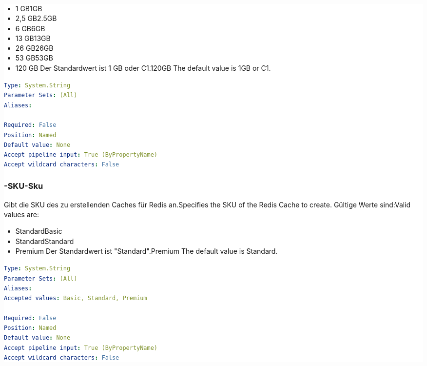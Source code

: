 - <span data-ttu-id="dd153-181">1 GB</span><span class="sxs-lookup"><span data-stu-id="dd153-181">1GB</span></span>
- <span data-ttu-id="dd153-182">2,5 GB</span><span class="sxs-lookup"><span data-stu-id="dd153-182">2.5GB</span></span>
- <span data-ttu-id="dd153-183">6 GB</span><span class="sxs-lookup"><span data-stu-id="dd153-183">6GB</span></span>
- <span data-ttu-id="dd153-184">13 GB</span><span class="sxs-lookup"><span data-stu-id="dd153-184">13GB</span></span>
- <span data-ttu-id="dd153-185">26 GB</span><span class="sxs-lookup"><span data-stu-id="dd153-185">26GB</span></span>
- <span data-ttu-id="dd153-186">53 GB</span><span class="sxs-lookup"><span data-stu-id="dd153-186">53GB</span></span>
- <span data-ttu-id="dd153-187">120 GB Der Standardwert ist 1 GB oder C1.</span><span class="sxs-lookup"><span data-stu-id="dd153-187">120GB The default value is 1GB or C1.</span></span>

```yaml
Type: System.String
Parameter Sets: (All)
Aliases:

Required: False
Position: Named
Default value: None
Accept pipeline input: True (ByPropertyName)
Accept wildcard characters: False
```

### <span data-ttu-id="dd153-188">-SKU</span><span class="sxs-lookup"><span data-stu-id="dd153-188">-Sku</span></span>
<span data-ttu-id="dd153-189">Gibt die SKU des zu erstellenden Caches für Redis an.</span><span class="sxs-lookup"><span data-stu-id="dd153-189">Specifies the SKU of the Redis Cache to create.</span></span>
<span data-ttu-id="dd153-190">Gültige Werte sind:</span><span class="sxs-lookup"><span data-stu-id="dd153-190">Valid values are:</span></span> 
- <span data-ttu-id="dd153-191">Standard</span><span class="sxs-lookup"><span data-stu-id="dd153-191">Basic</span></span>
- <span data-ttu-id="dd153-192">Standard</span><span class="sxs-lookup"><span data-stu-id="dd153-192">Standard</span></span>
- <span data-ttu-id="dd153-193">Premium Der Standardwert ist "Standard".</span><span class="sxs-lookup"><span data-stu-id="dd153-193">Premium The default value is Standard.</span></span>

```yaml
Type: System.String
Parameter Sets: (All)
Aliases:
Accepted values: Basic, Standard, Premium

Required: False
Position: Named
Default value: None
Accept pipeline input: True (ByPropertyName)
Accept wildcard characters: False
```
